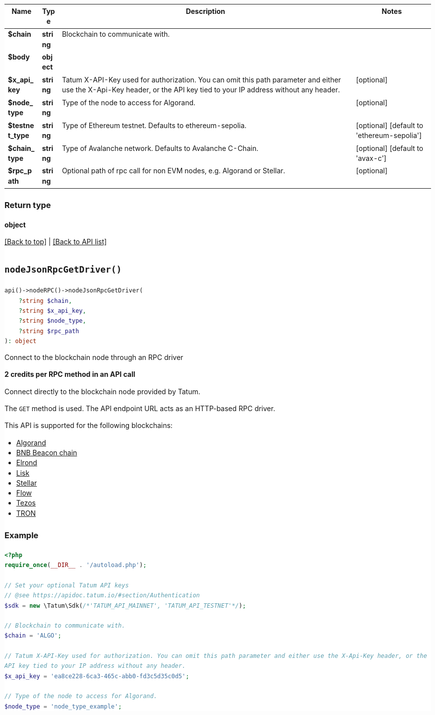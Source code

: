 Name | Type | Description  | Notes
------------- | ------------- | ------------- | -------------
 **$chain** | **string**| Blockchain to communicate with. |
 **$body** | **object**|  |
 **$x_api_key** | **string**| Tatum X-API-Key used for authorization. You can omit this path parameter and either use the X-Api-Key header, or the API key tied to your IP address without any header. | [optional]
 **$node_type** | **string**| Type of the node to access for Algorand. | [optional]
 **$testnet_type** | **string**| Type of Ethereum testnet. Defaults to ethereum-sepolia. | [optional] [default to &#39;ethereum-sepolia&#39;]
 **$chain_type** | **string**| Type of Avalanche network. Defaults to Avalanche C-Chain. | [optional] [default to &#39;avax-c&#39;]
 **$rpc_path** | **string**| Optional path of rpc call for non EVM nodes, e.g. Algorand or Stellar. | [optional]

### Return type

**object**

[[Back to top]](#) | [[Back to API list]](../../README.md#api-endpoints)

## `nodeJsonRpcGetDriver()`

```php
api()->nodeRPC()->nodeJsonRpcGetDriver(
    ?string $chain, 
    ?string $x_api_key, 
    ?string $node_type, 
    ?string $rpc_path
): object
```

Connect to the blockchain node through an RPC driver

<p><b>2 credits per RPC method in an API call</b></p> <p>Connect directly to the blockchain node provided by Tatum.</p> <p>The <code>GET</code> method is used. The API endpoint URL acts as an HTTP-based RPC driver.</p> <p>This API is supported for the following blockchains:</p> <ul>   <li><a href="https://developer.algorand.org/docs/rest-apis/restendpoints/" target="_blank">Algorand</a></li>   <li><a href="https://docs.bnbchain.org/docs/beaconchain/develop/api-reference/node-rpc#5-rpc-endpoint-list" target="_blank">BNB Beacon chain</a></li>   <li><a href="https://docs.elrond.com/sdk-and-tools/rest-api/nodes/" target="_blank">Elrond</a></li>   <li><a href="https://lisk.com/documentation/lisk-service/references/api.html" target="_blank">Lisk</a></li>   <li><a href="https://developers.stellar.org/api" target="_blank">Stellar</a></li>   <li><a href="https://developers.flow.com/http-api" target="_blank">Flow</a></li>   <li><a href="https://opentezos.com/tezos-basics/cli-and-rpc/" target="_blank">Tezos</a></li>   <li><a href="https://developers.tron.network/reference/full-node-api-overview" target="_blank">TRON</a></li> </ul>

### Example

```php
<?php
require_once(__DIR__ . '/autoload.php');

// Set your optional Tatum API keys
// @see https://apidoc.tatum.io/#section/Authentication
$sdk = new \Tatum\Sdk(/*'TATUM_API_MAINNET', 'TATUM_API_TESTNET'*/);

// Blockchain to communicate with.
$chain = 'ALGO';

// Tatum X-API-Key used for authorization. You can omit this path parameter and either use the X-Api-Key header, or the API key tied to your IP address without any header.
$x_api_key = 'ea8ce228-6ca3-465c-abb0-fd3c5d35c0d5';

// Type of the node to access for Algorand.
$node_type = 'node_type_example';
```
